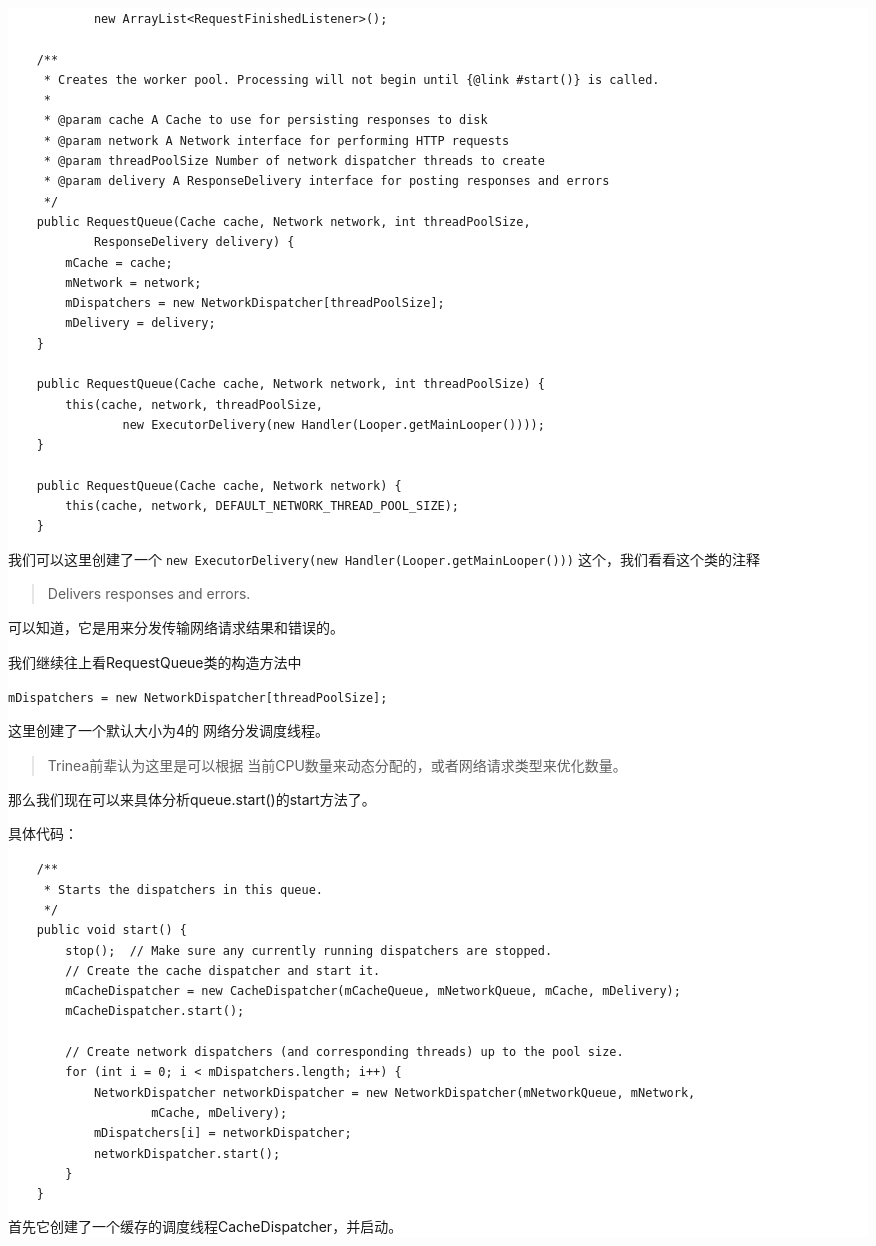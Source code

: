 ```
            new ArrayList<RequestFinishedListener>();
            
    /**
     * Creates the worker pool. Processing will not begin until {@link #start()} is called.
     *
     * @param cache A Cache to use for persisting responses to disk
     * @param network A Network interface for performing HTTP requests
     * @param threadPoolSize Number of network dispatcher threads to create
     * @param delivery A ResponseDelivery interface for posting responses and errors
     */
    public RequestQueue(Cache cache, Network network, int threadPoolSize,
            ResponseDelivery delivery) {
        mCache = cache;
        mNetwork = network;
        mDispatchers = new NetworkDispatcher[threadPoolSize];
        mDelivery = delivery;
    }

    public RequestQueue(Cache cache, Network network, int threadPoolSize) {
        this(cache, network, threadPoolSize,
                new ExecutorDelivery(new Handler(Looper.getMainLooper())));
    }

    public RequestQueue(Cache cache, Network network) {
        this(cache, network, DEFAULT_NETWORK_THREAD_POOL_SIZE);
    }
```
我们可以这里创建了一个
`new ExecutorDelivery(new Handler(Looper.getMainLooper()))`
这个，我们看看这个类的注释

> Delivers responses and errors.

可以知道，它是用来分发传输网络请求结果和错误的。

我们继续往上看RequestQueue类的构造方法中

```
mDispatchers = new NetworkDispatcher[threadPoolSize];
```
这里创建了一个默认大小为4的 网络分发调度线程。

> Trinea前辈认为这里是可以根据 当前CPU数量来动态分配的，或者网络请求类型来优化数量。

那么我们现在可以来具体分析queue.start()的start方法了。

具体代码：
```
    /**
     * Starts the dispatchers in this queue.
     */
    public void start() {
        stop();  // Make sure any currently running dispatchers are stopped.
        // Create the cache dispatcher and start it.
        mCacheDispatcher = new CacheDispatcher(mCacheQueue, mNetworkQueue, mCache, mDelivery);
        mCacheDispatcher.start();

        // Create network dispatchers (and corresponding threads) up to the pool size.
        for (int i = 0; i < mDispatchers.length; i++) {
            NetworkDispatcher networkDispatcher = new NetworkDispatcher(mNetworkQueue, mNetwork,
                    mCache, mDelivery);
            mDispatchers[i] = networkDispatcher;
            networkDispatcher.start();
        }
    }
```
首先它创建了一个缓存的调度线程CacheDispatcher，并启动。